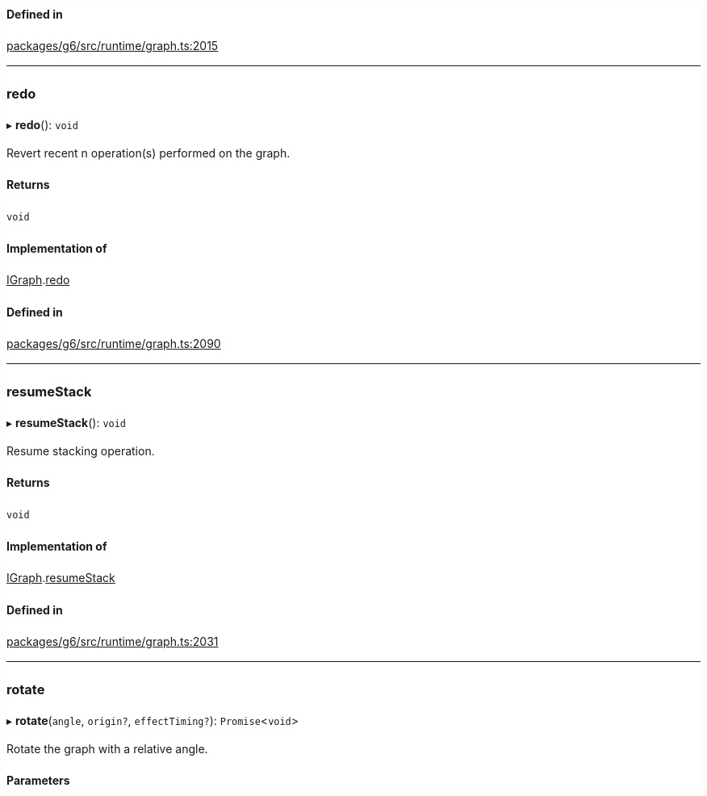 #### Defined in

[packages/g6/src/runtime/graph.ts:2015](https://github.com/antvis/G6/blob/61e525e59b/packages/g6/src/runtime/graph.ts#L2015)

---

### redo

▸ **redo**(): `void`

Revert recent n operation(s) performed on the graph.

#### Returns

`void`

#### Implementation of

[IGraph](../../interfaces/graph/IGraph.zh.md).[redo](../../interfaces/graph/IGraph.zh.md#redo)

#### Defined in

[packages/g6/src/runtime/graph.ts:2090](https://github.com/antvis/G6/blob/61e525e59b/packages/g6/src/runtime/graph.ts#L2090)

---

### resumeStack

▸ **resumeStack**(): `void`

Resume stacking operation.

#### Returns

`void`

#### Implementation of

[IGraph](../../interfaces/graph/IGraph.zh.md).[resumeStack](../../interfaces/graph/IGraph.zh.md#resumestacking)

#### Defined in

[packages/g6/src/runtime/graph.ts:2031](https://github.com/antvis/G6/blob/61e525e59b/packages/g6/src/runtime/graph.ts#L2031)

---

### rotate

▸ **rotate**(`angle`, `origin?`, `effectTiming?`): `Promise`<`void`\>

Rotate the graph with a relative angle.

#### Parameters
